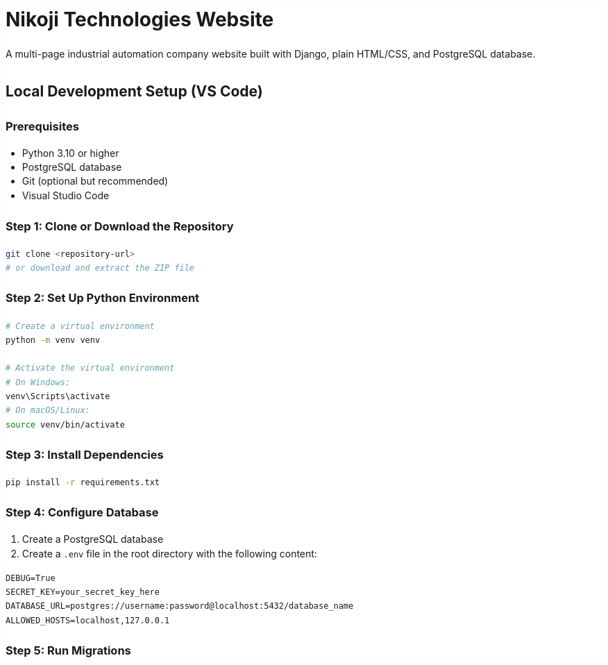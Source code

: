 # Nikoji Technologies Website

A multi-page industrial automation company website built with Django, plain HTML/CSS, and PostgreSQL database.

## Local Development Setup (VS Code)

### Prerequisites

- Python 3.10 or higher
- PostgreSQL database
- Git (optional but recommended)
- Visual Studio Code

### Step 1: Clone or Download the Repository

```bash
git clone <repository-url>
# or download and extract the ZIP file
```

### Step 2: Set Up Python Environment

```bash
# Create a virtual environment
python -m venv venv

# Activate the virtual environment
# On Windows:
venv\Scripts\activate
# On macOS/Linux:
source venv/bin/activate
```

### Step 3: Install Dependencies

```bash
pip install -r requirements.txt
```

### Step 4: Configure Database

1. Create a PostgreSQL database
2. Create a `.env` file in the root directory with the following content:

```
DEBUG=True
SECRET_KEY=your_secret_key_here
DATABASE_URL=postgres://username:password@localhost:5432/database_name
ALLOWED_HOSTS=localhost,127.0.0.1
```

### Step 5: Run Migrations
